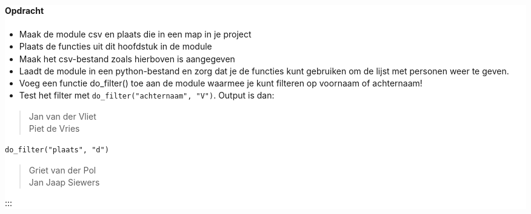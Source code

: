 #### Opdracht
* Maak de module csv en plaats die in een map in je project
* Plaats de functies uit dit hoofdstuk in de module
* Maak het csv-bestand zoals hierboven is aangegeven
* Laadt de module in een python-bestand en zorg dat je de functies kunt gebruiken om de lijst met personen weer te geven.
* Voeg een functie do_filter() toe aan de module waarmee je kunt filteren op voornaam of achternaam!
* Test het filter met <code>do_filter("achternaam", "V")</code>. Output is dan:
> Jan van der Vliet  
> Piet de Vries

<code>do_filter("plaats", "d")</code>

> Griet van der Pol  
> Jan Jaap Siewers

:::